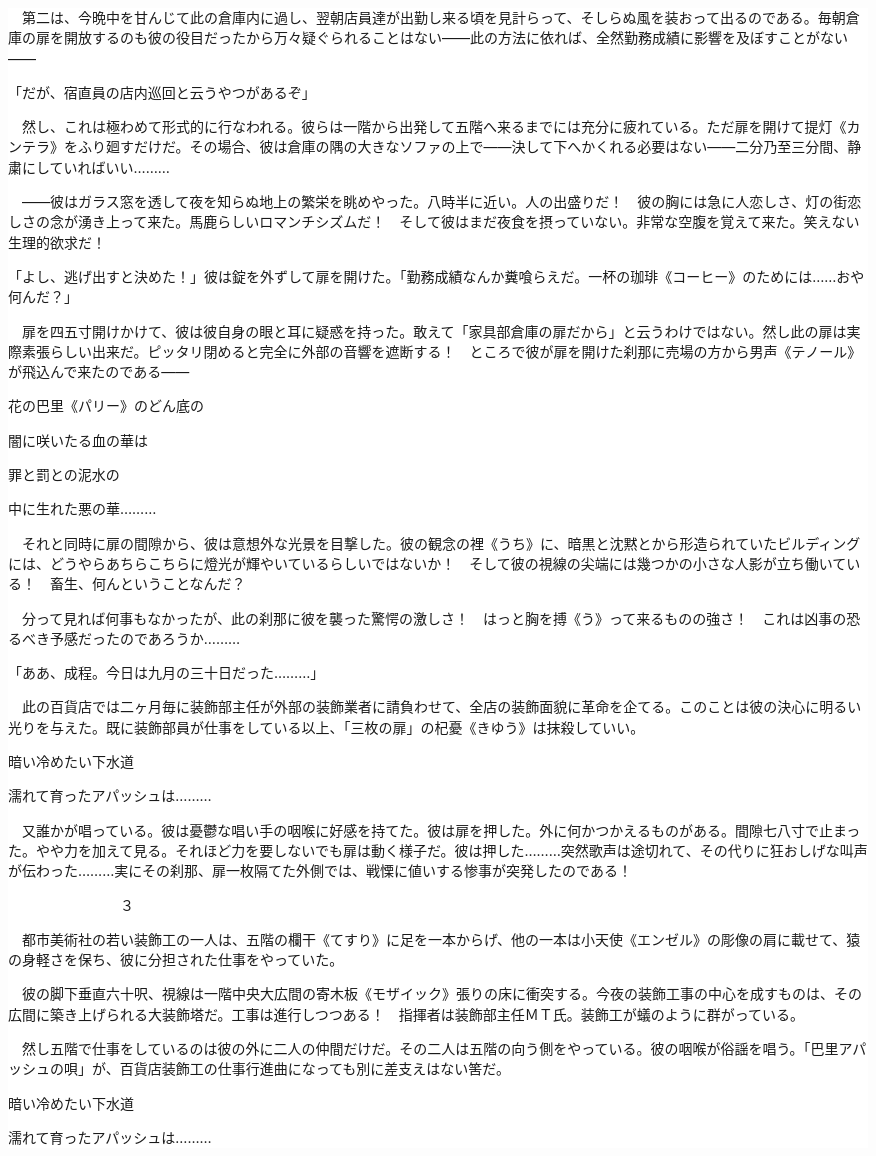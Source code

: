 　第二は、今晩中を甘んじて此の倉庫内に過し、翌朝店員達が出勤し来る頃を見計らって、そしらぬ風を装おって出るのである。毎朝倉庫の扉を開放するのも彼の役目だったから万々疑ぐられることはない――此の方法に依れば、全然勤務成績に影響を及ぼすことがない――

「だが、宿直員の店内巡回と云うやつがあるぞ」

　然し、これは極わめて形式的に行なわれる。彼らは一階から出発して五階へ来るまでには充分に疲れている。ただ扉を開けて提灯《カンテラ》をふり廻すだけだ。その場合、彼は倉庫の隅の大きなソファの上で――決して下へかくれる必要はない――二分乃至三分間、静粛にしていればいい………

　――彼はガラス窓を透して夜を知らぬ地上の繁栄を眺めやった。八時半に近い。人の出盛りだ！　彼の胸には急に人恋しさ、灯の街恋しさの念が湧き上って来た。馬鹿らしいロマンチシズムだ！　そして彼はまだ夜食を摂っていない。非常な空腹を覚えて来た。笑えない生理的欲求だ！

「よし、逃げ出すと決めた！」彼は錠を外ずして扉を開けた。「勤務成績なんか糞喰らえだ。一杯の珈琲《コーヒー》のためには……おや何んだ？」

　扉を四五寸開けかけて、彼は彼自身の眼と耳に疑惑を持った。敢えて「家具部倉庫の扉だから」と云うわけではない。然し此の扉は実際素張らしい出来だ。ピッタリ閉めると完全に外部の音響を遮断する！　ところで彼が扉を開けた刹那に売場の方から男声《テノール》が飛込んで来たのである――


花の巴里《パリー》のどん底の

闇に咲いたる血の華は

罪と罰との泥水の

中に生れた悪の華………



　それと同時に扉の間隙から、彼は意想外な光景を目撃した。彼の観念の裡《うち》に、暗黒と沈黙とから形造られていたビルディングには、どうやらあちらこちらに燈光が輝やいているらしいではないか！　そして彼の視線の尖端には幾つかの小さな人影が立ち働いている！　畜生、何んということなんだ？

　分って見れば何事もなかったが、此の刹那に彼を襲った驚愕の激しさ！　はっと胸を搏《う》って来るものの強さ！　これは凶事の恐るべき予感だったのであろうか………

「ああ、成程。今日は九月の三十日だった………」

　此の百貨店では二ヶ月毎に装飾部主任が外部の装飾業者に請負わせて、全店の装飾面貌に革命を企てる。このことは彼の決心に明るい光りを与えた。既に装飾部員が仕事をしている以上、「三枚の扉」の杞憂《きゆう》は抹殺していい。


暗い冷めたい下水道

濡れて育ったアパッシュは………



　又誰かが唱っている。彼は憂鬱な唱い手の咽喉に好感を持てた。彼は扉を押した。外に何かつかえるものがある。間隙七八寸で止まった。やや力を加えて見る。それほど力を要しないでも扉は動く様子だ。彼は押した………突然歌声は途切れて、その代りに狂おしげな叫声が伝わった………実にその刹那、扉一枚隔てた外側では、戦慄に値いする惨事が突発したのである！



　　　　　　　　３



　都市美術社の若い装飾工の一人は、五階の欄干《てすり》に足を一本からげ、他の一本は小天使《エンゼル》の彫像の肩に載せて、猿の身軽さを保ち、彼に分担された仕事をやっていた。

　彼の脚下垂直六十呎、視線は一階中央大広間の寄木板《モザイック》張りの床に衝突する。今夜の装飾工事の中心を成すものは、その広間に築き上げられる大装飾塔だ。工事は進行しつつある！　指揮者は装飾部主任ＭＴ氏。装飾工が蟻のように群がっている。

　然し五階で仕事をしているのは彼の外に二人の仲間だけだ。その二人は五階の向う側をやっている。彼の咽喉が俗謡を唱う。「巴里アパッシュの唄」が、百貨店装飾工の仕事行進曲になっても別に差支えはない筈だ。


暗い冷めたい下水道

濡れて育ったアパッシュは………


